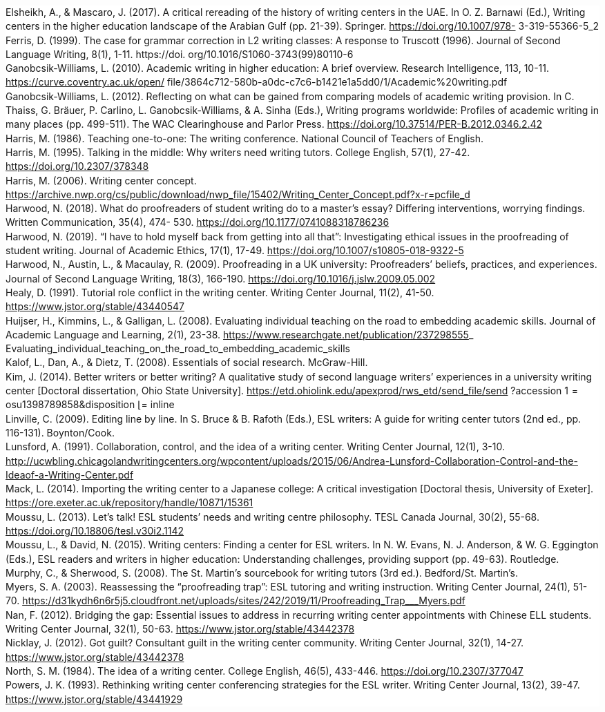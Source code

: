 Elsheikh, A., & Mascaro, J. (2017). A critical rereading of the history of writing centers in the UAE. In O. Z. Barnawi (Ed.), Writing centers in the higher education landscape of the Arabian Gulf (pp. 21-39). Springer. https://doi.org/10.1007/978- 3-319-55366-5_2   
Ferris, D. (1999). The case for grammar correction in L2 writing classes: A response to Truscott (1996). Journal of Second Language Writing, 8(1), 1-11. https://doi. org/10.1016/S1060-3743(99)80110-6   
Ganobcsik-Williams, L. (2010). Academic writing in higher education: A brief overview. Research Intelligence, 113, 10-11. https://curve.coventry.ac.uk/open/ file/3864c712-580b-a0dc-c7c6-b1421e1a5dd0/1/Academic%20writing.pdf   
Ganobcsik-Williams, L. (2012). Reflecting on what can be gained from comparing models of academic writing provision. In C. Thaiss, G. Bräuer, P. Carlino, L. Ganobcsik-Williams, & A. Sinha (Eds.), Writing programs worldwide: Profiles of academic writing in many places (pp. 499-511). The WAC Clearinghouse and Parlor Press. https://doi.org/10.37514/PER-B.2012.0346.2.42   
Harris, M. (1986). Teaching one-to-one: The writing conference. National Council of Teachers of English.   
Harris, M. (1995). Talking in the middle: Why writers need writing tutors. College English, 57(1), 27-42. https://doi.org/10.2307/378348   
Harris, M. (2006). Writing center concept. https://archive.nwp.org/cs/public/download/nwp_file/15402/Writing_Center_Concept.pdf?x-r=pcfile_d   
Harwood, N. (2018). What do proofreaders of student writing do to a master’s essay? Differing interventions, worrying findings. Written Communication, 35(4), 474- 530. https://doi.org/10.1177/0741088318786236   
Harwood, N. (2019). “I have to hold myself back from getting into all that”: Investigating ethical issues in the proofreading of student writing. Journal of Academic Ethics, 17(1), 17-49. https://doi.org/10.1007/s10805-018-9322-5   
Harwood, N., Austin, L., & Macaulay, R. (2009). Proofreading in a UK university: Proofreaders’ beliefs, practices, and experiences. Journal of Second Language Writing, 18(3), 166-190. https://doi.org/10.1016/j.jslw.2009.05.002   
Healy, D. (1991). Tutorial role conflict in the writing center. Writing Center Journal, 11(2), 41-50. https://www.jstor.org/stable/43440547   
Huijser, H., Kimmins, L., & Galligan, L. (2008). Evaluating individual teaching on the road to embedding academic skills. Journal of Academic Language and Learning, 2(1), 23-38. https://www.researchgate.net/publication/237298555_ Evaluating_individual_teaching_on_the_road_to_embedding_academic_skills   
Kalof, L., Dan, A., & Dietz, T. (2008). Essentials of social research. McGraw-Hill.   
Kim, J. (2014). Better writers or better writing? A qualitative study of second language writers’ experiences in a university writing center [Doctoral dissertation, Ohio State University]. https://etd.ohiolink.edu/apexprod/rws_etd/send_file/send ?accession $\scriptstyle 1 = { }$ osu1398789858&disposition $\lfloor =$ inline   
Linville, C. (2009). Editing line by line. In S. Bruce & B. Rafoth (Eds.), ESL writers: A guide for writing center tutors (2nd ed., pp. 116-131). Boynton/Cook.   
Lunsford, A. (1991). Collaboration, control, and the idea of a writing center. Writing Center Journal, 12(1), 3-10. http://ucwbling.chicagolandwritingcenters.org/wpcontent/uploads/2015/06/Andrea-Lunsford-Collaboration-Control-and-the-Ideaof-a-Writing-Center.pdf   
Mack, L. (2014). Importing the writing center to a Japanese college: A critical investigation [Doctoral thesis, University of Exeter]. https://ore.exeter.ac.uk/repository/handle/10871/15361   
Moussu, L. (2013). Let’s talk! ESL students’ needs and writing centre philosophy. TESL Canada Journal, 30(2), 55-68. https://doi.org/10.18806/tesl.v30i2.1142   
Moussu, L., & David, N. (2015). Writing centers: Finding a center for ESL writers. In N. W. Evans, N. J. Anderson, & W. G. Eggington (Eds.), ESL readers and writers in higher education: Understanding challenges, providing support (pp. 49-63). Routledge.   
Murphy, C., & Sherwood, S. (2008). The St. Martin’s sourcebook for writing tutors (3rd ed.). Bedford/St. Martin’s.   
Myers, S. A. (2003). Reassessing the “proofreading trap”: ESL tutoring and writing instruction. Writing Center Journal, 24(1), 51-70. https://d31kydh6n6r5j5.cloudfront.net/uploads/sites/242/2019/11/Proofreading_Trap___Myers.pdf   
Nan, F. (2012). Bridging the gap: Essential issues to address in recurring writing center appointments with Chinese ELL students. Writing Center Journal, 32(1), 50-63. https://www.jstor.org/stable/43442378   
Nicklay, J. (2012). Got guilt? Consultant guilt in the writing center community. Writing Center Journal, 32(1), 14-27. https://www.jstor.org/stable/43442378   
North, S. M. (1984). The idea of a writing center. College English, 46(5), 433-446. https://doi.org/10.2307/377047   
Powers, J. K. (1993). Rethinking writing center conferencing strategies for the ESL writer. Writing Center Journal, 13(2), 39-47. https://www.jstor.org/stable/43441929   